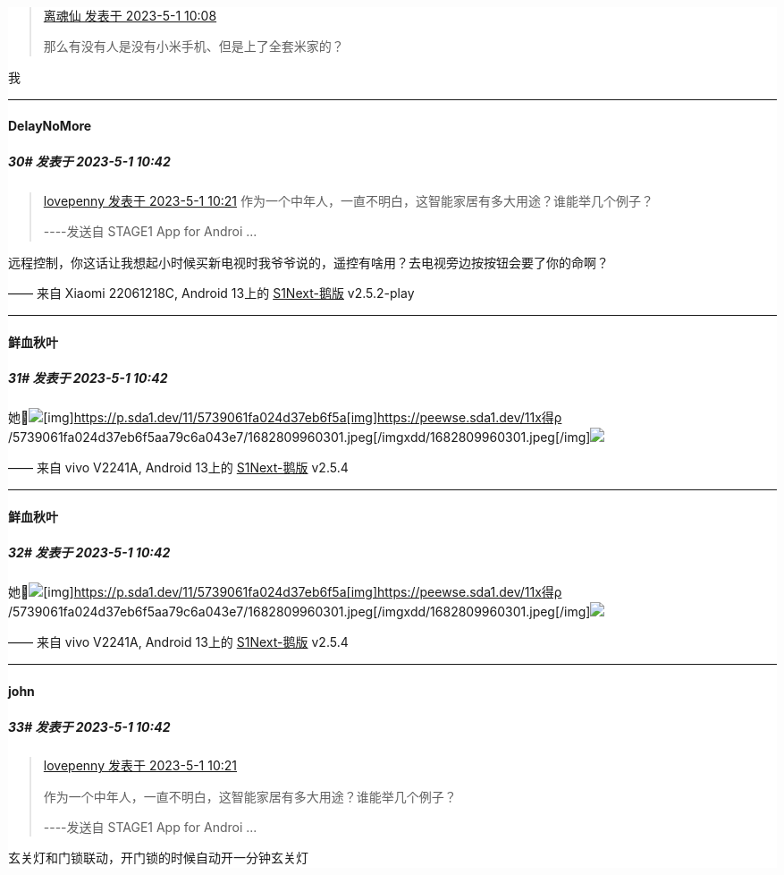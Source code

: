 <blockquote><a href="httphttps://bbs.saraba1st.com/2b/forum.php?mod=redirect&amp;goto=findpost&amp;pid=60681415&amp;ptid=2132531" target="_blank">离魂仙 发表于 2023-5-1 10:08</a>

那么有没有人是没有小米手机、但是上了全套米家的？</blockquote>
我

*****

####  DelayNoMore  
##### 30#       发表于 2023-5-1 10:42

<blockquote><a href="httphttps://bbs.saraba1st.com/2b/forum.php?mod=redirect&amp;goto=findpost&amp;pid=60681537&amp;ptid=2132531" target="_blank">lovepenny 发表于 2023-5-1 10:21</a>
作为一个中年人，一直不明白，这智能家居有多大用途？谁能举几个例子？

----发送自 STAGE1 App for Androi ...</blockquote>
远程控制，你这话让我想起小时候买新电视时我爷爷说的，遥控有啥用？去电视旁边按按钮会要了你的命啊？

—— 来自 Xiaomi 22061218C, Android 13上的 [S1Next-鹅版](https://github.com/ykrank/S1-Next/releases) v2.5.2-play


*****

####  鲜血秋叶  
##### 31#       发表于 2023-5-1 10:42

她🚕<img src="https://p.sda1.dev/11/5739061fa024d37eb6f5aa79c6a043e7/1682809960301.jpeg" referrerpolicy="no-referrer">[img]https://p.sda1.dev/11/5739061fa024d37eb6f5a[img]https://peewse.sda1.dev/11x得ρ
/5739061fa024d37eb6f5aa79c6a043e7/1682809960301.jpeg[/imgxdd/1682809960301.jpeg[/img]<img src="https://p.sda1.dev/11eeddddx/5739061fa024d37eb6f5aa79c6a043e7/1682809960301.jpeg" referrerpolicy="no-referrer">

—— 来自 vivo V2241A, Android 13上的 [S1Next-鹅版](https://github.com/ykrank/S1-Next/releases) v2.5.4

*****

####  鲜血秋叶  
##### 32#       发表于 2023-5-1 10:42

她🚕<img src="https://p.sda1.dev/11/5739061fa024d37eb6f5aa79c6a043e7/1682809960301.jpeg" referrerpolicy="no-referrer">[img]https://p.sda1.dev/11/5739061fa024d37eb6f5a[img]https://peewse.sda1.dev/11x得ρ
/5739061fa024d37eb6f5aa79c6a043e7/1682809960301.jpeg[/imgxdd/1682809960301.jpeg[/img]<img src="https://p.sda1.dev/11eeddddx/5739061fa024d37eb6f5aa79c6a043e7/1682809960301.jpeg" referrerpolicy="no-referrer">

—— 来自 vivo V2241A, Android 13上的 [S1Next-鹅版](https://github.com/ykrank/S1-Next/releases) v2.5.4

*****

####  john  
##### 33#       发表于 2023-5-1 10:42

<blockquote><a href="httphttps://bbs.saraba1st.com/2b/forum.php?mod=redirect&amp;goto=findpost&amp;pid=60681537&amp;ptid=2132531" target="_blank">lovepenny 发表于 2023-5-1 10:21</a>

作为一个中年人，一直不明白，这智能家居有多大用途？谁能举几个例子？

----发送自 STAGE1 App for Androi ...</blockquote>
玄关灯和门锁联动，开门锁的时候自动开一分钟玄关灯
